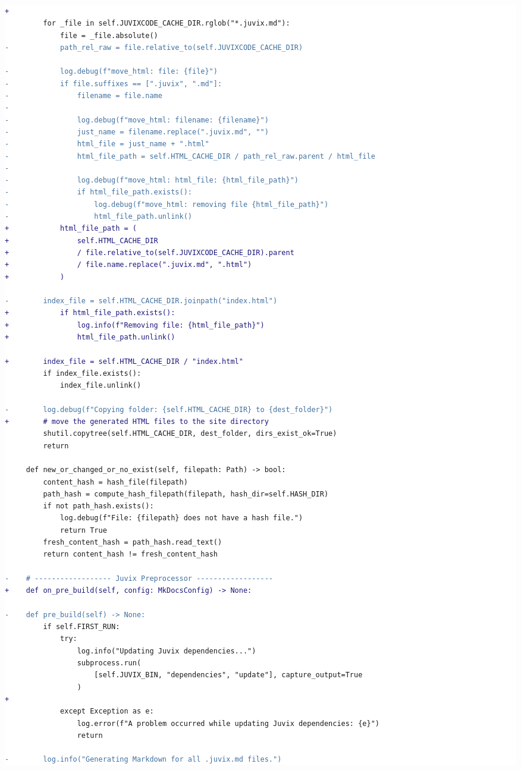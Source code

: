 ```diff
+
         for _file in self.JUVIXCODE_CACHE_DIR.rglob("*.juvix.md"):
             file = _file.absolute()
-            path_rel_raw = file.relative_to(self.JUVIXCODE_CACHE_DIR)
 
-            log.debug(f"move_html: file: {file}")
-            if file.suffixes == [".juvix", ".md"]:
-                filename = file.name
-
-                log.debug(f"move_html: filename: {filename}")
-                just_name = filename.replace(".juvix.md", "")
-                html_file = just_name + ".html"
-                html_file_path = self.HTML_CACHE_DIR / path_rel_raw.parent / html_file
-
-                log.debug(f"move_html: html_file: {html_file_path}")
-                if html_file_path.exists():
-                    log.debug(f"move_html: removing file {html_file_path}")
-                    html_file_path.unlink()
+            html_file_path = (
+                self.HTML_CACHE_DIR
+                / file.relative_to(self.JUVIXCODE_CACHE_DIR).parent
+                / file.name.replace(".juvix.md", ".html")
+            )
 
-        index_file = self.HTML_CACHE_DIR.joinpath("index.html")
+            if html_file_path.exists():
+                log.info(f"Removing file: {html_file_path}")
+                html_file_path.unlink()
 
+        index_file = self.HTML_CACHE_DIR / "index.html"
         if index_file.exists():
             index_file.unlink()
 
-        log.debug(f"Copying folder: {self.HTML_CACHE_DIR} to {dest_folder}")
+        # move the generated HTML files to the site directory
         shutil.copytree(self.HTML_CACHE_DIR, dest_folder, dirs_exist_ok=True)
         return
 
     def new_or_changed_or_no_exist(self, filepath: Path) -> bool:
         content_hash = hash_file(filepath)
         path_hash = compute_hash_filepath(filepath, hash_dir=self.HASH_DIR)
         if not path_hash.exists():
             log.debug(f"File: {filepath} does not have a hash file.")
             return True
         fresh_content_hash = path_hash.read_text()
         return content_hash != fresh_content_hash
 
-    # ------------------ Juvix Preprocessor ------------------
+    def on_pre_build(self, config: MkDocsConfig) -> None:
 
-    def pre_build(self) -> None:
         if self.FIRST_RUN:
             try:
                 log.info("Updating Juvix dependencies...")
                 subprocess.run(
                     [self.JUVIX_BIN, "dependencies", "update"], capture_output=True
                 )
+
             except Exception as e:
                 log.error(f"A problem occurred while updating Juvix dependencies: {e}")
                 return
 
-        log.info("Generating Markdown for all .juvix.md files.")
```